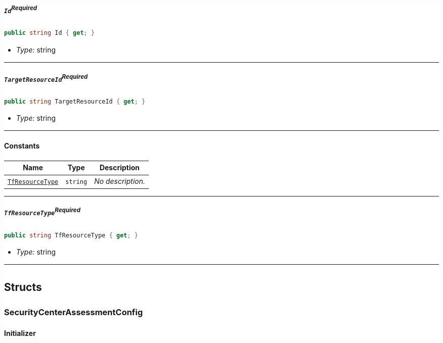 ##### `Id`<sup>Required</sup> <a name="Id" id="@cdktf/provider-azurerm.securityCenterAssessment.SecurityCenterAssessment.property.id"></a>

```csharp
public string Id { get; }
```

- *Type:* string

---

##### `TargetResourceId`<sup>Required</sup> <a name="TargetResourceId" id="@cdktf/provider-azurerm.securityCenterAssessment.SecurityCenterAssessment.property.targetResourceId"></a>

```csharp
public string TargetResourceId { get; }
```

- *Type:* string

---

#### Constants <a name="Constants" id="Constants"></a>

| **Name** | **Type** | **Description** |
| --- | --- | --- |
| <code><a href="#@cdktf/provider-azurerm.securityCenterAssessment.SecurityCenterAssessment.property.tfResourceType">TfResourceType</a></code> | <code>string</code> | *No description.* |

---

##### `TfResourceType`<sup>Required</sup> <a name="TfResourceType" id="@cdktf/provider-azurerm.securityCenterAssessment.SecurityCenterAssessment.property.tfResourceType"></a>

```csharp
public string TfResourceType { get; }
```

- *Type:* string

---

## Structs <a name="Structs" id="Structs"></a>

### SecurityCenterAssessmentConfig <a name="SecurityCenterAssessmentConfig" id="@cdktf/provider-azurerm.securityCenterAssessment.SecurityCenterAssessmentConfig"></a>

#### Initializer <a name="Initializer" id="@cdktf/provider-azurerm.securityCenterAssessment.SecurityCenterAssessmentConfig.Initializer"></a>
